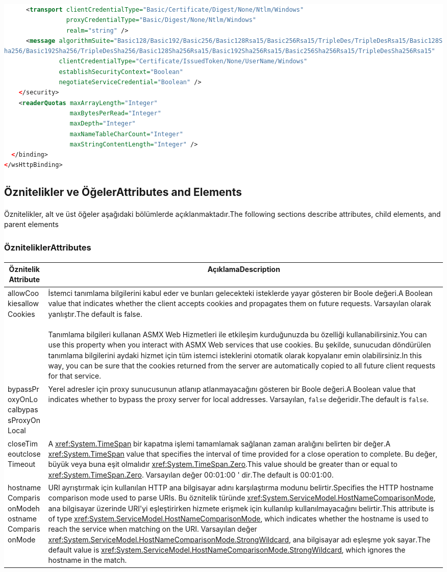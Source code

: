 ```xml  
      <transport clientCredentialType="Basic/Certificate/Digest/None/Ntlm/Windows"
                 proxyCredentialType="Basic/Digest/None/Ntlm/Windows"
                 realm="string" />
      <message algorithmSuite="Basic128/Basic192/Basic256/Basic128Rsa15/Basic256Rsa15/TripleDes/TripleDesRsa15/Basic128Sha256/Basic192Sha256/TripleDesSha256/Basic128Sha256Rsa15/Basic192Sha256Rsa15/Basic256Sha256Rsa15/TripleDesSha256Rsa15"
               clientCredentialType="Certificate/IssuedToken/None/UserName/Windows"
               establishSecurityContext="Boolean"
               negotiateServiceCredential="Boolean" />
    </security>
    <readerQuotas maxArrayLength="Integer"
                  maxBytesPerRead="Integer"
                  maxDepth="Integer"
                  maxNameTableCharCount="Integer"
                  maxStringContentLength="Integer" />
  </binding>
</wsHttpBinding>
```  
  
## <a name="attributes-and-elements"></a><span data-ttu-id="414e4-110">Öznitelikler ve Öğeler</span><span class="sxs-lookup"><span data-stu-id="414e4-110">Attributes and Elements</span></span>  
 <span data-ttu-id="414e4-111">Öznitelikler, alt ve üst öğeler aşağıdaki bölümlerde açıklanmaktadır.</span><span class="sxs-lookup"><span data-stu-id="414e4-111">The following sections describe attributes, child elements, and parent elements</span></span>  
  
### <a name="attributes"></a><span data-ttu-id="414e4-112">Öznitelikler</span><span class="sxs-lookup"><span data-stu-id="414e4-112">Attributes</span></span>  
  
|<span data-ttu-id="414e4-113">Öznitelik</span><span class="sxs-lookup"><span data-stu-id="414e4-113">Attribute</span></span>|<span data-ttu-id="414e4-114">Açıklama</span><span class="sxs-lookup"><span data-stu-id="414e4-114">Description</span></span>|  
|---------------|-----------------|  
|<span data-ttu-id="414e4-115">allowCookies</span><span class="sxs-lookup"><span data-stu-id="414e4-115">allowCookies</span></span>|<span data-ttu-id="414e4-116">İstemci tanımlama bilgilerini kabul eder ve bunları gelecekteki isteklerde yayar gösteren bir Boole değeri.</span><span class="sxs-lookup"><span data-stu-id="414e4-116">A Boolean value that indicates whether the client accepts cookies and propagates them on future requests.</span></span> <span data-ttu-id="414e4-117">Varsayılan olarak yanlıştır.</span><span class="sxs-lookup"><span data-stu-id="414e4-117">The default is false.</span></span><br /><br /> <span data-ttu-id="414e4-118">Tanımlama bilgileri kullanan ASMX Web Hizmetleri ile etkileşim kurduğunuzda bu özelliği kullanabilirsiniz.</span><span class="sxs-lookup"><span data-stu-id="414e4-118">You can use this property when you interact with ASMX Web services that use cookies.</span></span> <span data-ttu-id="414e4-119">Bu şekilde, sunucudan döndürülen tanımlama bilgilerini aydaki hizmet için tüm istemci isteklerini otomatik olarak kopyalanır emin olabilirsiniz.</span><span class="sxs-lookup"><span data-stu-id="414e4-119">In this way, you can be sure that the cookies returned from the server are automatically copied to all future client requests for that service.</span></span>|  
|<span data-ttu-id="414e4-120">bypassProxyOnLocal</span><span class="sxs-lookup"><span data-stu-id="414e4-120">bypassProxyOnLocal</span></span>|<span data-ttu-id="414e4-121">Yerel adresler için proxy sunucusunun atlanıp atlanmayacağını gösteren bir Boole değeri.</span><span class="sxs-lookup"><span data-stu-id="414e4-121">A Boolean value that indicates whether to bypass the proxy server for local addresses.</span></span> <span data-ttu-id="414e4-122">Varsayılan, `false` değeridir.</span><span class="sxs-lookup"><span data-stu-id="414e4-122">The default is `false`.</span></span>|  
|<span data-ttu-id="414e4-123">closeTimeout</span><span class="sxs-lookup"><span data-stu-id="414e4-123">closeTimeout</span></span>|<span data-ttu-id="414e4-124">A <xref:System.TimeSpan> bir kapatma işlemi tamamlamak sağlanan zaman aralığını belirten bir değer.</span><span class="sxs-lookup"><span data-stu-id="414e4-124">A <xref:System.TimeSpan> value that specifies the interval of time provided for a close operation to complete.</span></span> <span data-ttu-id="414e4-125">Bu değer, büyük veya buna eşit olmalıdır <xref:System.TimeSpan.Zero>.</span><span class="sxs-lookup"><span data-stu-id="414e4-125">This value should be greater than or equal to <xref:System.TimeSpan.Zero>.</span></span> <span data-ttu-id="414e4-126">Varsayılan değer 00:01:00 ' dir.</span><span class="sxs-lookup"><span data-stu-id="414e4-126">The default is 00:01:00.</span></span>|  
|<span data-ttu-id="414e4-127">hostnameComparisonMode</span><span class="sxs-lookup"><span data-stu-id="414e4-127">hostnameComparisonMode</span></span>|<span data-ttu-id="414e4-128">URI ayrıştırmak için kullanılan HTTP ana bilgisayar adını karşılaştırma modunu belirtir.</span><span class="sxs-lookup"><span data-stu-id="414e4-128">Specifies the HTTP hostname comparison mode used to parse URIs.</span></span> <span data-ttu-id="414e4-129">Bu öznitelik türünde <xref:System.ServiceModel.HostNameComparisonMode>, ana bilgisayar üzerinde URI'yi eşleştirirken hizmete erişmek için kullanılıp kullanılmayacağını belirtir.</span><span class="sxs-lookup"><span data-stu-id="414e4-129">This attribute is of type <xref:System.ServiceModel.HostNameComparisonMode>, which indicates whether the hostname is used to reach the service when matching on the URI.</span></span> <span data-ttu-id="414e4-130">Varsayılan değer <xref:System.ServiceModel.HostNameComparisonMode.StrongWildcard>, ana bilgisayar adı eşleşme yok sayar.</span><span class="sxs-lookup"><span data-stu-id="414e4-130">The default value is <xref:System.ServiceModel.HostNameComparisonMode.StrongWildcard>, which ignores the hostname in the match.</span></span>|  